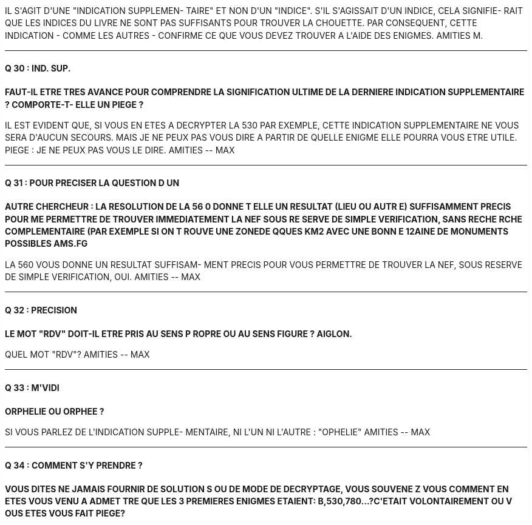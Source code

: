 IL S'AGIT D'UNE "INDICATION SUPPLEMEN- TAIRE" ET NON
D'UN "INDICE". S'IL  S'AGISSAIT D'UN INDICE, CELA SIGNIFIE- RAIT QUE LES
 INDICES DU LIVRE NE SONT PAS SUFFISANTS POUR TROUVER LA CHOUETTE. PAR
CONSEQUENT, CETTE INDICATION - COMME LES AUTRES - CONFIRME CE QUE VOUS
DEVEZ TROUVER A L'AIDE DES ENIGMES. AMITIES M.

---

#### Q 30 : IND. SUP.

**FAUT-IL ETRE TRES AVANCE POUR COMPRENDRE LA
SIGNIFICATION ULTIME DE LA DERNIERE   INDICATION SUPPLEMENTAIRE ?
COMPORTE-T-  ELLE UN PIEGE ?**

IL EST EVIDENT QUE, SI VOUS EN ETES A DECRYPTER LA 530
 PAR EXEMPLE, CETTE INDICATION SUPPLEMENTAIRE NE VOUS SERA D'AUCUN
SECOURS. MAIS JE NE PEUX PAS VOUS DIRE A PARTIR DE QUELLE ENIGME ELLE
POURRA VOUS ETRE UTILE. PIEGE : JE NE PEUX PAS VOUS LE DIRE. AMITIES --
MAX

---

#### Q 31 : POUR PRECISER LA QUESTION D UN

**AUTRE CHERCHEUR : LA RESOLUTION DE LA 56 0 DONNE T
ELLE UN RESULTAT (LIEU OU AUTR E) SUFFISAMMENT PRECIS POUR ME PERMETTRE
 DE TROUVER IMMEDIATEMENT LA NEF SOUS RE SERVE DE SIMPLE VERIFICATION,
SANS RECHE RCHE COMPLEMENTAIRE (PAR EXEMPLE SI ON T ROUVE UNE ZONEDE
QQUES KM2 AVEC UNE BONN E 12AINE DE MONUMENTS POSSIBLES AMS.FG**

LA 560 VOUS DONNE UN RESULTAT SUFFISAM- MENT PRECIS
POUR VOUS PERMETTRE DE  TROUVER LA NEF, SOUS RESERVE DE SIMPLE
VERIFICATION, OUI. AMITIES -- MAX

---

#### Q 32 : PRECISION

**LE MOT "RDV" DOIT-IL ETRE PRIS AU SENS P ROPRE OU AU SENS FIGURE ? AIGLON.**

QUEL MOT "RDV"? AMITIES -- MAX

---

#### Q 33 : M'VIDI

**ORPHELIE OU ORPHEE ?**

SI VOUS PARLEZ DE L'INDICATION SUPPLE- MENTAIRE, NI L'UN NI L'AUTRE : "OPHELIE" AMITIES -- MAX

---

#### Q 34 : COMMENT S'Y PRENDRE ?

**VOUS DITES NE JAMAIS FOURNIR DE SOLUTION S OU DE MODE
DE DECRYPTAGE, VOUS SOUVENE Z VOUS COMMENT EN ETES VOUS VENU A ADMET TRE
 QUE LES 3 PREMIERES ENIGMES ETAIENT: B,530,780...?C'ETAIT
VOLONTAIREMENT OU V OUS ETES VOUS FAIT PIEGE?**

